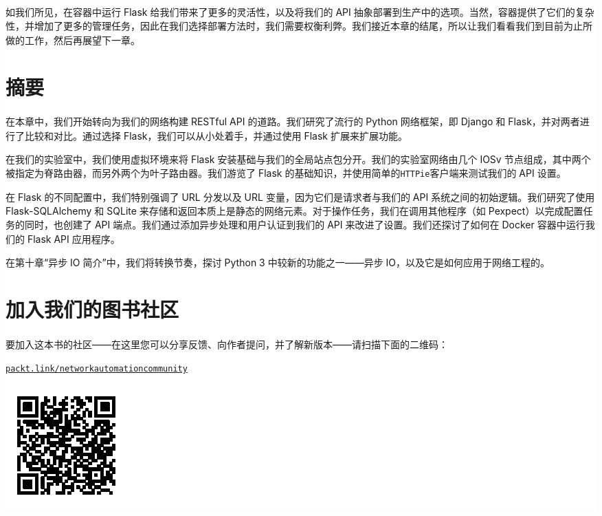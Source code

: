如我们所见，在容器中运行 Flask 给我们带来了更多的灵活性，以及将我们的 API 抽象部署到生产中的选项。当然，容器提供了它们的复杂性，并增加了更多的管理任务，因此在我们选择部署方法时，我们需要权衡利弊。我们接近本章的结尾，所以让我们看看我们到目前为止所做的工作，然后再展望下一章。

# 摘要

在本章中，我们开始转向为我们的网络构建 RESTful API 的道路。我们研究了流行的 Python 网络框架，即 Django 和 Flask，并对两者进行了比较和对比。通过选择 Flask，我们可以从小处着手，并通过使用 Flask 扩展来扩展功能。

在我们的实验室中，我们使用虚拟环境来将 Flask 安装基础与我们的全局站点包分开。我们的实验室网络由几个 IOSv 节点组成，其中两个被指定为脊路由器，而另外两个为叶子路由器。我们游览了 Flask 的基础知识，并使用简单的`HTTPie`客户端来测试我们的 API 设置。

在 Flask 的不同配置中，我们特别强调了 URL 分发以及 URL 变量，因为它们是请求者与我们的 API 系统之间的初始逻辑。我们研究了使用 Flask-SQLAlchemy 和 SQLite 来存储和返回本质上是静态的网络元素。对于操作任务，我们在调用其他程序（如 Pexpect）以完成配置任务的同时，也创建了 API 端点。我们通过添加异步处理和用户认证到我们的 API 来改进了设置。我们还探讨了如何在 Docker 容器中运行我们的 Flask API 应用程序。

在第十章“异步 IO 简介”中，我们将转换节奏，探讨 Python 3 中较新的功能之一——异步 IO，以及它是如何应用于网络工程的。

# 加入我们的图书社区

要加入这本书的社区——在这里您可以分享反馈、向作者提问，并了解新版本——请扫描下面的二维码：

[`packt.link/networkautomationcommunity`](https://packt.link/networkautomationcommunity)

![二维码](img/QR_Code2903617220506617062.png)
